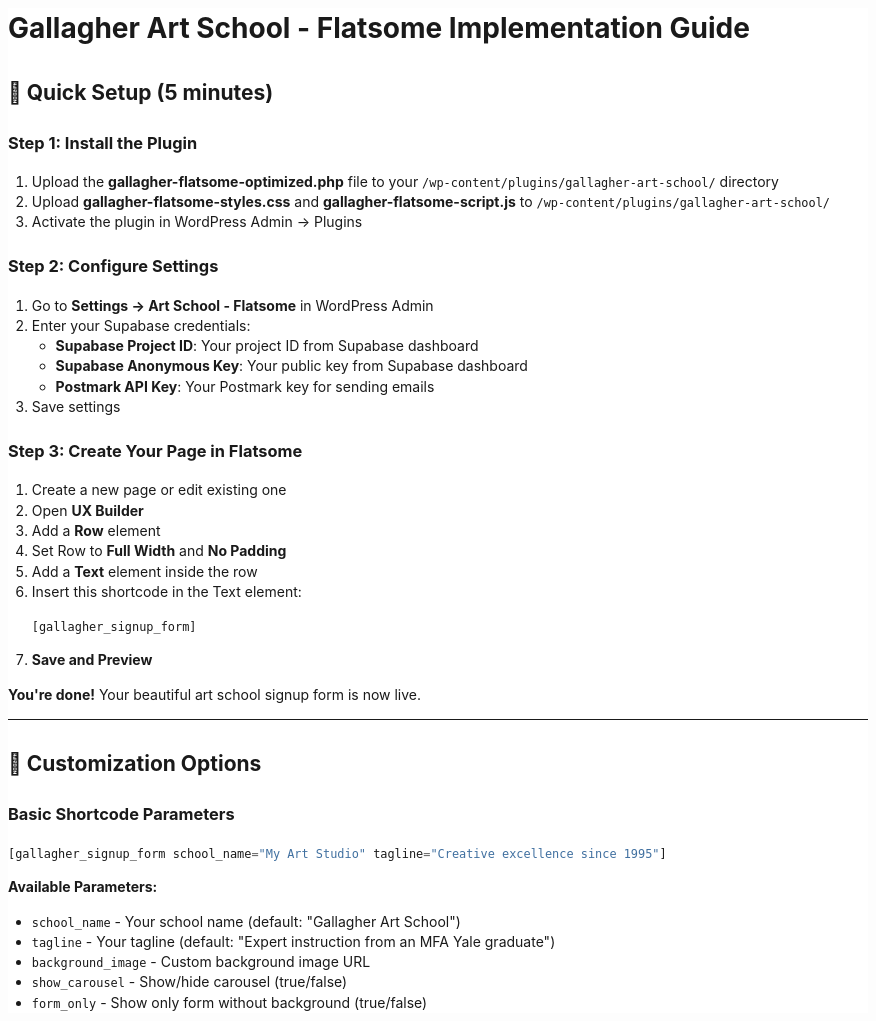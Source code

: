 # Gallagher Art School - Flatsome Implementation Guide

## 🚀 Quick Setup (5 minutes)

### Step 1: Install the Plugin
1. Upload the **gallagher-flatsome-optimized.php** file to your `/wp-content/plugins/gallagher-art-school/` directory
2. Upload **gallagher-flatsome-styles.css** and **gallagher-flatsome-script.js** to `/wp-content/plugins/gallagher-art-school/`
3. Activate the plugin in WordPress Admin → Plugins

### Step 2: Configure Settings
1. Go to **Settings → Art School - Flatsome** in WordPress Admin
2. Enter your Supabase credentials:
   - **Supabase Project ID**: Your project ID from Supabase dashboard
   - **Supabase Anonymous Key**: Your public key from Supabase dashboard  
   - **Postmark API Key**: Your Postmark key for sending emails
3. Save settings

### Step 3: Create Your Page in Flatsome
1. Create a new page or edit existing one
2. Open **UX Builder**
3. Add a **Row** element
4. Set Row to **Full Width** and **No Padding**
5. Add a **Text** element inside the row
6. Insert this shortcode in the Text element:
   ```
   [gallagher_signup_form]
   ```
7. **Save and Preview**

**You're done!** Your beautiful art school signup form is now live.

---

## 🎨 Customization Options

### Basic Shortcode Parameters

```php
[gallagher_signup_form school_name="My Art Studio" tagline="Creative excellence since 1995"]
```

**Available Parameters:**
- `school_name` - Your school name (default: "Gallagher Art School")
- `tagline` - Your tagline (default: "Expert instruction from an MFA Yale graduate")  
- `background_image` - Custom background image URL
- `show_carousel` - Show/hide carousel (true/false)
- `form_only` - Show only form without background (true/false)
